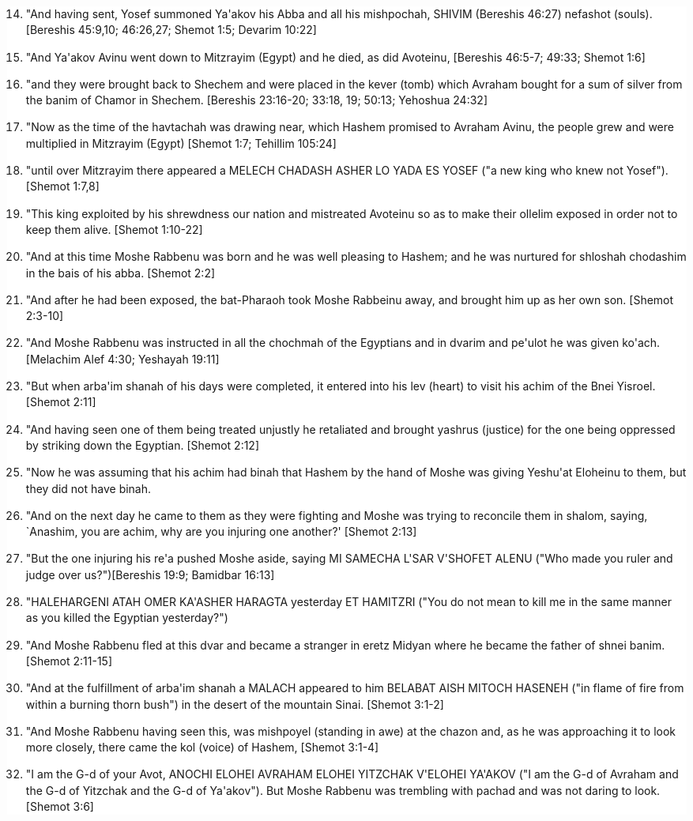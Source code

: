 14. "And having sent, Yosef summoned Ya'akov his Abba and all his mishpochah, SHIVIM (Bereshis 46:27) nefashot (souls). [Bereshis 45:9,10; 46:26,27; Shemot 1:5; Devarim 10:22]

15. "And Ya'akov Avinu went down to Mitzrayim (Egypt) and he died, as did Avoteinu, [Bereshis 46:5-7; 49:33; Shemot 1:6]

16. "and they were brought back to Shechem and were placed in the kever (tomb) which Avraham bought for a sum of silver from the banim of Chamor in Shechem. [Bereshis 23:16-20; 33:18, 19; 50:13; Yehoshua 24:32]

17. "Now as the time of the havtachah was drawing near, which Hashem promised to Avraham Avinu, the people grew and were multiplied in Mitzrayim (Egypt) [Shemot 1:7; Tehillim 105:24]

18. "until over Mitzrayim there appeared a MELECH CHADASH ASHER LO YADA ES YOSEF ("a new king who knew not Yosef"). [Shemot 1:7,8]

19. "This king exploited by his shrewdness our nation and mistreated Avoteinu so as to make their ollelim exposed in order not to keep them alive. [Shemot 1:10-22]

20. "And at this time Moshe Rabbenu was born and he was well pleasing to Hashem; and he was nurtured for shloshah chodashim in the bais of his abba. [Shemot 2:2]

21. "And after he had been exposed, the bat-Pharaoh took Moshe Rabbeinu away, and brought him up as her own son. [Shemot 2:3-10]

22. "And Moshe Rabbenu was instructed in all the chochmah of the Egyptians and in dvarim and pe'ulot he was given ko'ach. [Melachim Alef 4:30; Yeshayah 19:11]

23. "But when arba'im shanah of his days were completed, it entered into his lev (heart) to visit his achim of the Bnei Yisroel. [Shemot 2:11]

24. "And having seen one of them being treated unjustly he retaliated and brought yashrus (justice) for the one being oppressed by striking down the Egyptian. [Shemot 2:12]

25. "Now he was assuming that his achim had binah that Hashem by the hand of Moshe was giving Yeshu'at Eloheinu to them, but they did not have binah.

26. "And on the next day he came to them as they were fighting and Moshe was trying to reconcile them in shalom, saying, `Anashim, you are achim, why are you injuring one another?' [Shemot 2:13]

27. "But the one injuring his re'a pushed Moshe aside, saying MI SAMECHA L'SAR V'SHOFET ALENU ("Who made you ruler and judge over us?")[Bereshis 19:9; Bamidbar 16:13]

28. "HALEHARGENI ATAH OMER KA'ASHER HARAGTA yesterday ET HAMITZRI ("You do not mean to kill me in the same manner as you killed  the Egyptian yesterday?")

29. "And Moshe Rabbenu fled at this dvar and became a stranger in eretz Midyan where he became the father of shnei banim. [Shemot 2:11-15]

30. "And at the fulfillment of arba'im shanah a MALACH appeared to him BELABAT AISH MITOCH HASENEH ("in flame of fire from within a burning thorn bush") in the desert of the mountain Sinai.  [Shemot 3:1-2]

31. "And Moshe Rabbenu having seen this, was mishpoyel (standing in awe) at the chazon and, as he was approaching it to look more closely, there came the kol (voice) of Hashem, [Shemot 3:1-4]

32. "I am the G-d of your Avot, ANOCHI ELOHEI AVRAHAM ELOHEI YITZCHAK V'ELOHEI YA'AKOV ("I am the G-d of Avraham and the G-d of Yitzchak and the G-d of Ya'akov").  But Moshe Rabbenu was trembling with pachad and was not daring to look. [Shemot 3:6]
